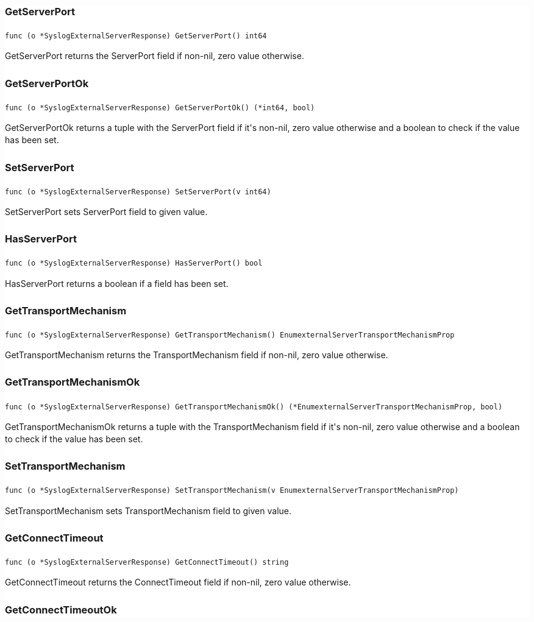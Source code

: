 
### GetServerPort

`func (o *SyslogExternalServerResponse) GetServerPort() int64`

GetServerPort returns the ServerPort field if non-nil, zero value otherwise.

### GetServerPortOk

`func (o *SyslogExternalServerResponse) GetServerPortOk() (*int64, bool)`

GetServerPortOk returns a tuple with the ServerPort field if it's non-nil, zero value otherwise
and a boolean to check if the value has been set.

### SetServerPort

`func (o *SyslogExternalServerResponse) SetServerPort(v int64)`

SetServerPort sets ServerPort field to given value.

### HasServerPort

`func (o *SyslogExternalServerResponse) HasServerPort() bool`

HasServerPort returns a boolean if a field has been set.

### GetTransportMechanism

`func (o *SyslogExternalServerResponse) GetTransportMechanism() EnumexternalServerTransportMechanismProp`

GetTransportMechanism returns the TransportMechanism field if non-nil, zero value otherwise.

### GetTransportMechanismOk

`func (o *SyslogExternalServerResponse) GetTransportMechanismOk() (*EnumexternalServerTransportMechanismProp, bool)`

GetTransportMechanismOk returns a tuple with the TransportMechanism field if it's non-nil, zero value otherwise
and a boolean to check if the value has been set.

### SetTransportMechanism

`func (o *SyslogExternalServerResponse) SetTransportMechanism(v EnumexternalServerTransportMechanismProp)`

SetTransportMechanism sets TransportMechanism field to given value.


### GetConnectTimeout

`func (o *SyslogExternalServerResponse) GetConnectTimeout() string`

GetConnectTimeout returns the ConnectTimeout field if non-nil, zero value otherwise.

### GetConnectTimeoutOk
